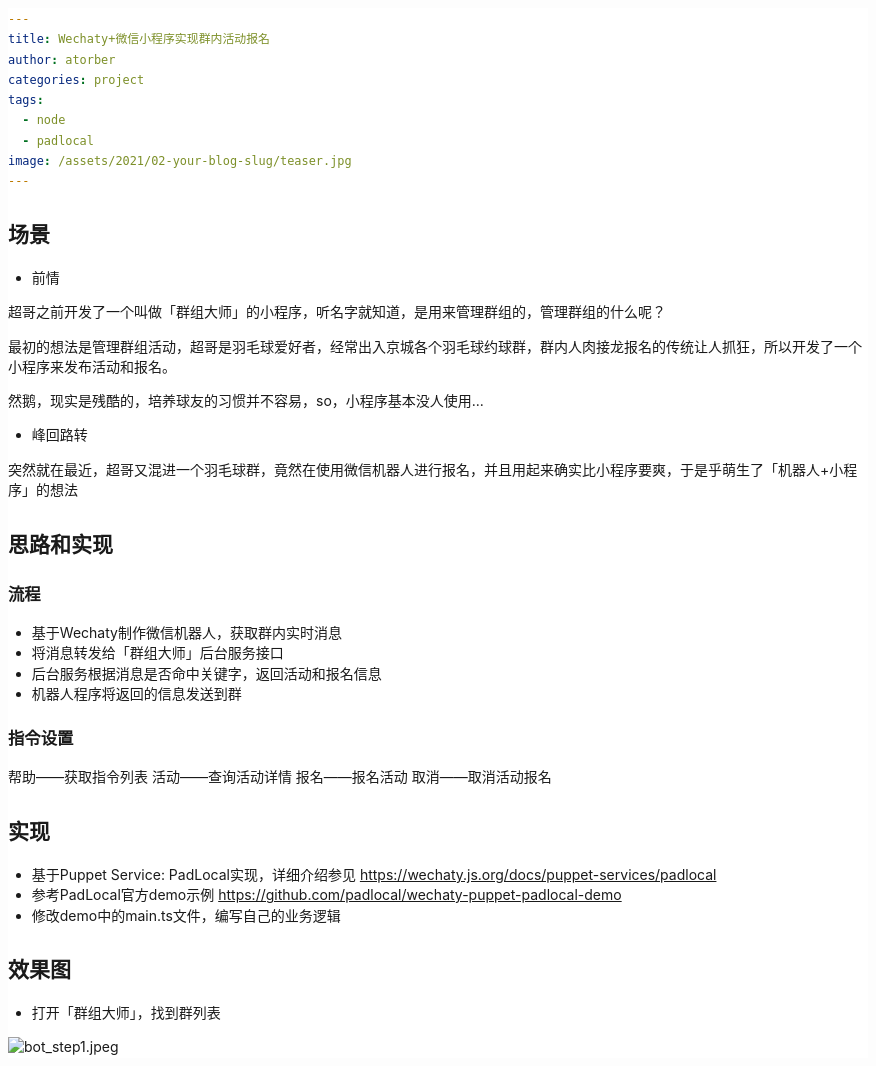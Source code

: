 ```yaml
---
title: Wechaty+微信小程序实现群内活动报名
author: atorber
categories: project
tags:
  - node
  - padlocal
image: /assets/2021/02-your-blog-slug/teaser.jpg
---
```


## 场景

- 前情

超哥之前开发了一个叫做「群组大师」的小程序，听名字就知道，是用来管理群组的，管理群组的什么呢？

最初的想法是管理群组活动，超哥是羽毛球爱好者，经常出入京城各个羽毛球约球群，群内人肉接龙报名的传统让人抓狂，所以开发了一个小程序来发布活动和报名。

然鹅，现实是残酷的，培养球友的习惯并不容易，so，小程序基本没人使用...

- 峰回路转

突然就在最近，超哥又混进一个羽毛球群，竟然在使用微信机器人进行报名，并且用起来确实比小程序要爽，于是乎萌生了「机器人+小程序」的想法

## 思路和实现

### 流程

- 基于Wechaty制作微信机器人，获取群内实时消息
- 将消息转发给「群组大师」后台服务接口
- 后台服务根据消息是否命中关键字，返回活动和报名信息
- 机器人程序将返回的信息发送到群

### 指令设置

帮助——获取指令列表
活动——查询活动详情
报名——报名活动
取消——取消活动报名

## 实现

- 基于Puppet Service: PadLocal实现，详细介绍参见 <https://wechaty.js.org/docs/puppet-services/padlocal>
- 参考PadLocal官方demo示例 <https://github.com/padlocal/wechaty-puppet-padlocal-demo>
- 修改demo中的main.ts文件，编写自己的业务逻辑

## 效果图

- 打开「群组大师」，找到群列表

![bot_step1.jpeg](https://upload-images.jianshu.io/upload_images/2399305-557e0e8053e95032.jpeg?imageMogr2/auto-orient/strip%7CimageView2/2/w/200)
